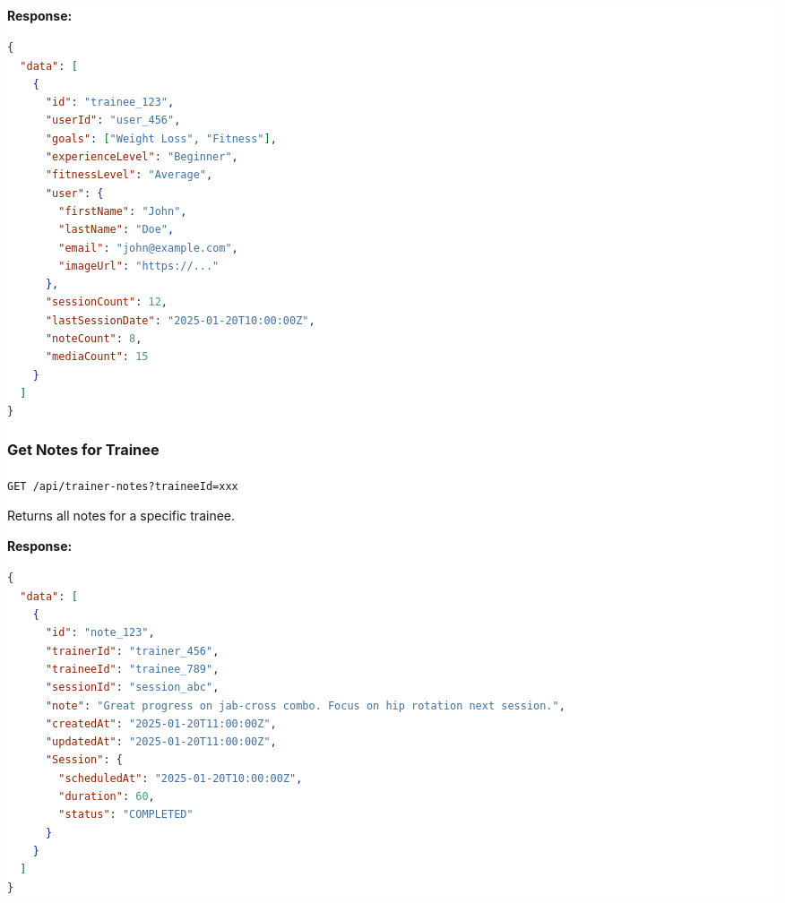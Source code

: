 **Response:**
```json
{
  "data": [
    {
      "id": "trainee_123",
      "userId": "user_456",
      "goals": ["Weight Loss", "Fitness"],
      "experienceLevel": "Beginner",
      "fitnessLevel": "Average",
      "user": {
        "firstName": "John",
        "lastName": "Doe",
        "email": "john@example.com",
        "imageUrl": "https://..."
      },
      "sessionCount": 12,
      "lastSessionDate": "2025-01-20T10:00:00Z",
      "noteCount": 8,
      "mediaCount": 15
    }
  ]
}
```

### Get Notes for Trainee
```
GET /api/trainer-notes?traineeId=xxx
```

Returns all notes for a specific trainee.

**Response:**
```json
{
  "data": [
    {
      "id": "note_123",
      "trainerId": "trainer_456",
      "traineeId": "trainee_789",
      "sessionId": "session_abc",
      "note": "Great progress on jab-cross combo. Focus on hip rotation next session.",
      "createdAt": "2025-01-20T11:00:00Z",
      "updatedAt": "2025-01-20T11:00:00Z",
      "Session": {
        "scheduledAt": "2025-01-20T10:00:00Z",
        "duration": 60,
        "status": "COMPLETED"
      }
    }
  ]
}
```
